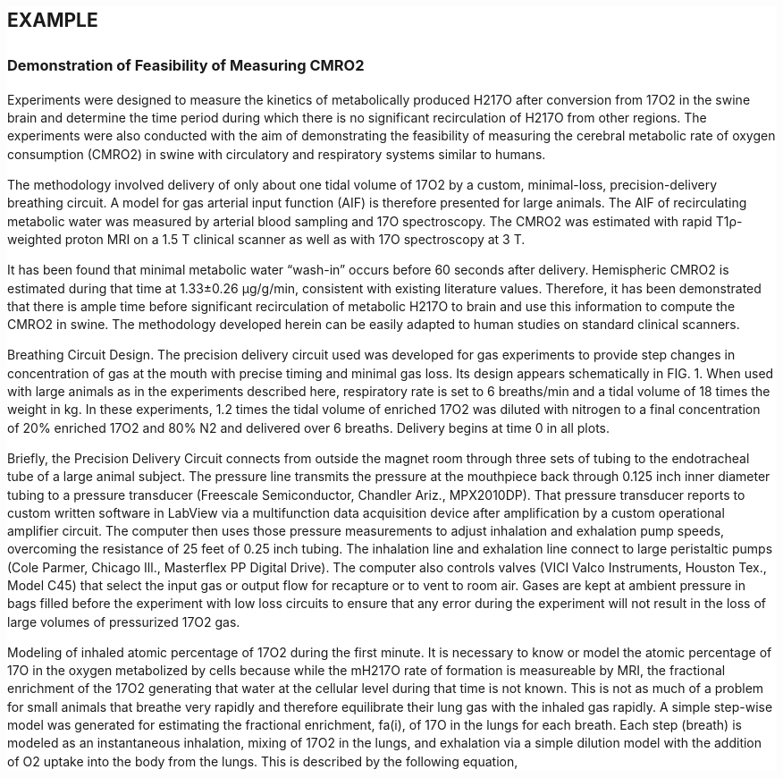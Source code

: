 ## EXAMPLE

### Demonstration of Feasibility of Measuring CMRO2

Experiments were designed to measure the kinetics of metabolically produced H217O after conversion from 17O2 in the swine brain and determine the time period during which there is no significant recirculation of H217O from other regions. The experiments were also conducted with the aim of demonstrating the feasibility of measuring the cerebral metabolic rate of oxygen consumption (CMRO2) in swine with circulatory and respiratory systems similar to humans.

The methodology involved delivery of only about one tidal volume of 17O2 by a custom, minimal-loss, precision-delivery breathing circuit. A model for gas arterial input function (AIF) is therefore presented for large animals. The AIF of recirculating metabolic water was measured by arterial blood sampling and 17O spectroscopy. The CMRO2 was estimated with rapid T1ρ-weighted proton MRI on a 1.5 T clinical scanner as well as with 17O spectroscopy at 3 T.

It has been found that minimal metabolic water “wash-in” occurs before 60 seconds after delivery. Hemispheric CMRO2 is estimated during that time at 1.33±0.26 μg/g/min, consistent with existing literature values. Therefore, it has been demonstrated that there is ample time before significant recirculation of metabolic H217O to brain and use this information to compute the CMRO2 in swine. The methodology developed herein can be easily adapted to human studies on standard clinical scanners.

Breathing Circuit Design. The precision delivery circuit used was developed for gas experiments to provide step changes in concentration of gas at the mouth with precise timing and minimal gas loss. Its design appears schematically in FIG. 1. When used with large animals as in the experiments described here, respiratory rate is set to 6 breaths/min and a tidal volume of 18 times the weight in kg. In these experiments, 1.2 times the tidal volume of enriched 17O2 was diluted with nitrogen to a final concentration of 20% enriched 17O2 and 80% N2 and delivered over 6 breaths. Delivery begins at time 0 in all plots.

Briefly, the Precision Delivery Circuit connects from outside the magnet room through three sets of tubing to the endotracheal tube of a large animal subject. The pressure line transmits the pressure at the mouthpiece back through 0.125 inch inner diameter tubing to a pressure transducer (Freescale Semiconductor, Chandler Ariz., MPX2010DP). That pressure transducer reports to custom written software in LabView via a multifunction data acquisition device after amplification by a custom operational amplifier circuit. The computer then uses those pressure measurements to adjust inhalation and exhalation pump speeds, overcoming the resistance of 25 feet of 0.25 inch tubing. The inhalation line and exhalation line connect to large peristaltic pumps (Cole Parmer, Chicago Ill., Masterflex PP Digital Drive). The computer also controls valves (VICI Valco Instruments, Houston Tex., Model C45) that select the input gas or output flow for recapture or to vent to room air. Gases are kept at ambient pressure in bags filled before the experiment with low loss circuits to ensure that any error during the experiment will not result in the loss of large volumes of pressurized 17O2 gas.

Modeling of inhaled atomic percentage of 17O2 during the first minute. It is necessary to know or model the atomic percentage of 17O in the oxygen metabolized by cells because while the mH217O rate of formation is measureable by MRI, the fractional enrichment of the 17O2 generating that water at the cellular level during that time is not known. This is not as much of a problem for small animals that breathe very rapidly and therefore equilibrate their lung gas with the inhaled gas rapidly. A simple step-wise model was generated for estimating the fractional enrichment, fa(i), of 17O in the lungs for each breath. Each step (breath) is modeled as an instantaneous inhalation, mixing of 17O2 in the lungs, and exhalation via a simple dilution model with the addition of O2 uptake into the body from the lungs. This is described by the following equation,
